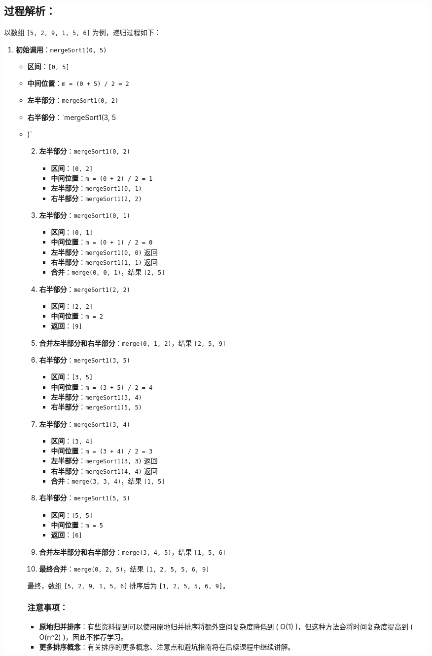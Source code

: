 ## 过程解析：
以数组 `[5, 2, 9, 1, 5, 6]` 为例，递归过程如下：

1. **初始调用**：`mergeSort1(0, 5)`
    - **区间**：`[0, 5]`
    - **中间位置**：`m = (0 + 5) / 2 = 2`
    - **左半部分**：`mergeSort1(0, 2)`
    - **右半部分**：`mergeSort1(3, 5
    - )`
    
      2. **左半部分**：`mergeSort1(0, 2)`
          - **区间**：`[0, 2]`
          - **中间位置**：`m = (0 + 2) / 2 = 1`
          - **左半部分**：`mergeSort1(0, 1)`
          - **右半部分**：`mergeSort1(2, 2)`
    
      3. **左半部分**：`mergeSort1(0, 1)`
          - **区间**：`[0, 1]`
          - **中间位置**：`m = (0 + 1) / 2 = 0`
          - **左半部分**：`mergeSort1(0, 0)` 返回
          - **右半部分**：`mergeSort1(1, 1)` 返回
          - **合并**：`merge(0, 0, 1)`，结果 `[2, 5]`
    
      4. **右半部分**：`mergeSort1(2, 2)`
          - **区间**：`[2, 2]`
          - **中间位置**：`m = 2`
          - **返回**：`[9]`
    
      5. **合并左半部分和右半部分**：`merge(0, 1, 2)`，结果 `[2, 5, 9]`
    
      6. **右半部分**：`mergeSort1(3, 5)`
          - **区间**：`[3, 5]`
          - **中间位置**：`m = (3 + 5) / 2 = 4`
          - **左半部分**：`mergeSort1(3, 4)`
          - **右半部分**：`mergeSort1(5, 5)`
    
      7. **左半部分**：`mergeSort1(3, 4)`
          - **区间**：`[3, 4]`
          - **中间位置**：`m = (3 + 4) / 2 = 3`
          - **左半部分**：`mergeSort1(3, 3)` 返回
          - **右半部分**：`mergeSort1(4, 4)` 返回
          - **合并**：`merge(3, 3, 4)`，结果 `[1, 5]`
    
      8. **右半部分**：`mergeSort1(5, 5)`
          - **区间**：`[5, 5]`
          - **中间位置**：`m = 5`
          - **返回**：`[6]`
    
      9. **合并左半部分和右半部分**：`merge(3, 4, 5)`，结果 `[1, 5, 6]`
    
      10. **最终合并**：`merge(0, 2, 5)`，结果 `[1, 2, 5, 5, 6, 9]`
    
      最终，数组 `[5, 2, 9, 1, 5, 6]` 排序后为 `[1, 2, 5, 5, 6, 9]`。
    
      ### 注意事项：
      - **原地归并排序**：有些资料提到可以使用原地归并排序将额外空间复杂度降低到 \( O(1) \)，但这种方法会将时间复杂度提高到 \( O(n^2) \)，因此不推荐学习。
      - **更多排序概念**：有关排序的更多概念、注意点和避坑指南将在后续课程中继续讲解。